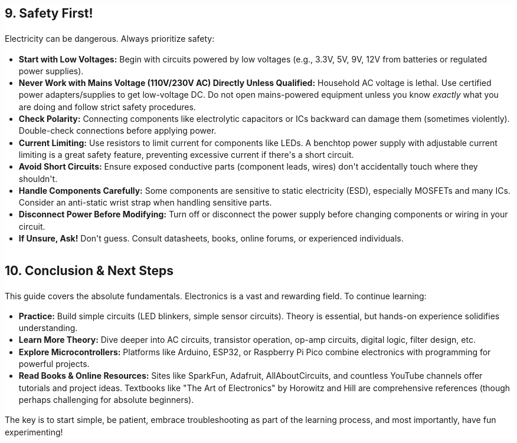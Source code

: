## 9. Safety First!

Electricity can be dangerous. Always prioritize safety:

*   **Start with Low Voltages:** Begin with circuits powered by low voltages (e.g., 3.3V, 5V, 9V, 12V from batteries or regulated power supplies).
*   **Never Work with Mains Voltage (110V/230V AC) Directly Unless Qualified:** Household AC voltage is lethal. Use certified power adapters/supplies to get low-voltage DC. Do not open mains-powered equipment unless you know *exactly* what you are doing and follow strict safety procedures.
*   **Check Polarity:** Connecting components like electrolytic capacitors or ICs backward can damage them (sometimes violently). Double-check connections before applying power.
*   **Current Limiting:** Use resistors to limit current for components like LEDs. A benchtop power supply with adjustable current limiting is a great safety feature, preventing excessive current if there's a short circuit.
*   **Avoid Short Circuits:** Ensure exposed conductive parts (component leads, wires) don't accidentally touch where they shouldn't.
*   **Handle Components Carefully:** Some components are sensitive to static electricity (ESD), especially MOSFETs and many ICs. Consider an anti-static wrist strap when handling sensitive parts.
*   **Disconnect Power Before Modifying:** Turn off or disconnect the power supply before changing components or wiring in your circuit.
*   **If Unsure, Ask!** Don't guess. Consult datasheets, books, online forums, or experienced individuals.

## 10. Conclusion & Next Steps

This guide covers the absolute fundamentals. Electronics is a vast and rewarding field. To continue learning:

*   **Practice:** Build simple circuits (LED blinkers, simple sensor circuits). Theory is essential, but hands-on experience solidifies understanding.
*   **Learn More Theory:** Dive deeper into AC circuits, transistor operation, op-amp circuits, digital logic, filter design, etc.
*   **Explore Microcontrollers:** Platforms like Arduino, ESP32, or Raspberry Pi Pico combine electronics with programming for powerful projects.
*   **Read Books & Online Resources:** Sites like SparkFun, Adafruit, AllAboutCircuits, and countless YouTube channels offer tutorials and project ideas. Textbooks like "The Art of Electronics" by Horowitz and Hill are comprehensive references (though perhaps challenging for absolute beginners).

The key is to start simple, be patient, embrace troubleshooting as part of the learning process, and most importantly, have fun experimenting!
